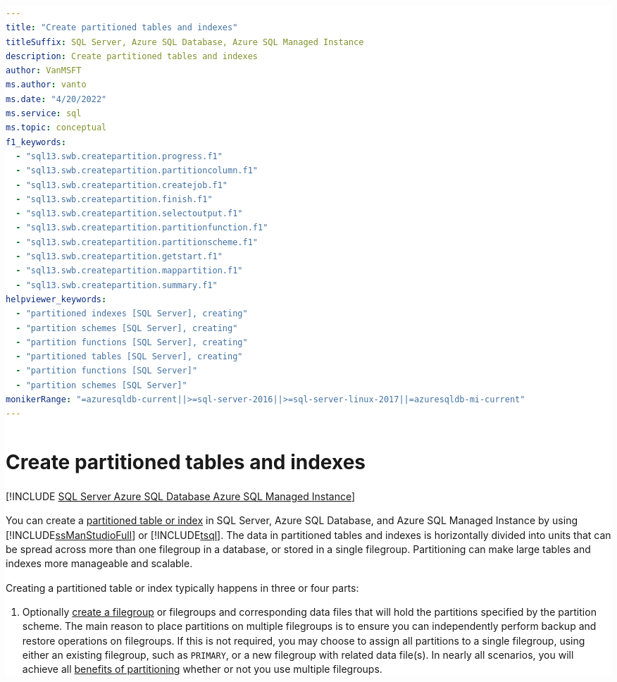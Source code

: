 ```yaml
---
title: "Create partitioned tables and indexes"
titleSuffix: SQL Server, Azure SQL Database, Azure SQL Managed Instance
description: Create partitioned tables and indexes
author: VanMSFT
ms.author: vanto
ms.date: "4/20/2022"
ms.service: sql
ms.topic: conceptual
f1_keywords:
  - "sql13.swb.createpartition.progress.f1"
  - "sql13.swb.createpartition.partitioncolumn.f1"
  - "sql13.swb.createpartition.createjob.f1"
  - "sql13.swb.createpartition.finish.f1"
  - "sql13.swb.createpartition.selectoutput.f1"
  - "sql13.swb.createpartition.partitionfunction.f1"
  - "sql13.swb.createpartition.partitionscheme.f1"
  - "sql13.swb.createpartition.getstart.f1"
  - "sql13.swb.createpartition.mappartition.f1"
  - "sql13.swb.createpartition.summary.f1"
helpviewer_keywords:
  - "partitioned indexes [SQL Server], creating"
  - "partition schemes [SQL Server], creating"
  - "partition functions [SQL Server], creating"
  - "partitioned tables [SQL Server], creating"
  - "partition functions [SQL Server]"
  - "partition schemes [SQL Server]"
monikerRange: "=azuresqldb-current||>=sql-server-2016||>=sql-server-linux-2017||=azuresqldb-mi-current"
---
```

# Create partitioned tables and indexes
[!INCLUDE [SQL Server Azure SQL Database Azure SQL Managed Instance](../../includes/applies-to-version/sql-asdb-asdbmi.md)]

You can create a [partitioned table or index](partitioned-tables-and-indexes.md) in SQL Server, Azure SQL Database, and Azure SQL Managed Instance by using [!INCLUDE[ssManStudioFull](../../includes/ssmanstudiofull-md.md)] or [!INCLUDE[tsql](../../includes/tsql-md.md)]. The data in partitioned tables and indexes is horizontally divided into units that can be spread across more than one filegroup in a database, or stored in a single filegroup. Partitioning can make large tables and indexes more manageable and scalable.

Creating a partitioned table or index typically happens in three or four parts:  
  
1.  Optionally [create a filegroup](../../t-sql/statements/alter-database-transact-sql-set-options.md) or filegroups and corresponding data files that will hold the partitions specified by the partition scheme. The main reason to place partitions on multiple filegroups is to ensure you can independently perform backup and restore operations on filegroups. If this is not required, you may choose to assign all partitions to a single filegroup, using either an existing filegroup, such as `PRIMARY`, or a new filegroup with related data file(s). In nearly all scenarios, you will achieve all [benefits of partitioning](partitioned-tables-and-indexes.md#benefits-of-partitioning) whether or not you use multiple filegroups.
  